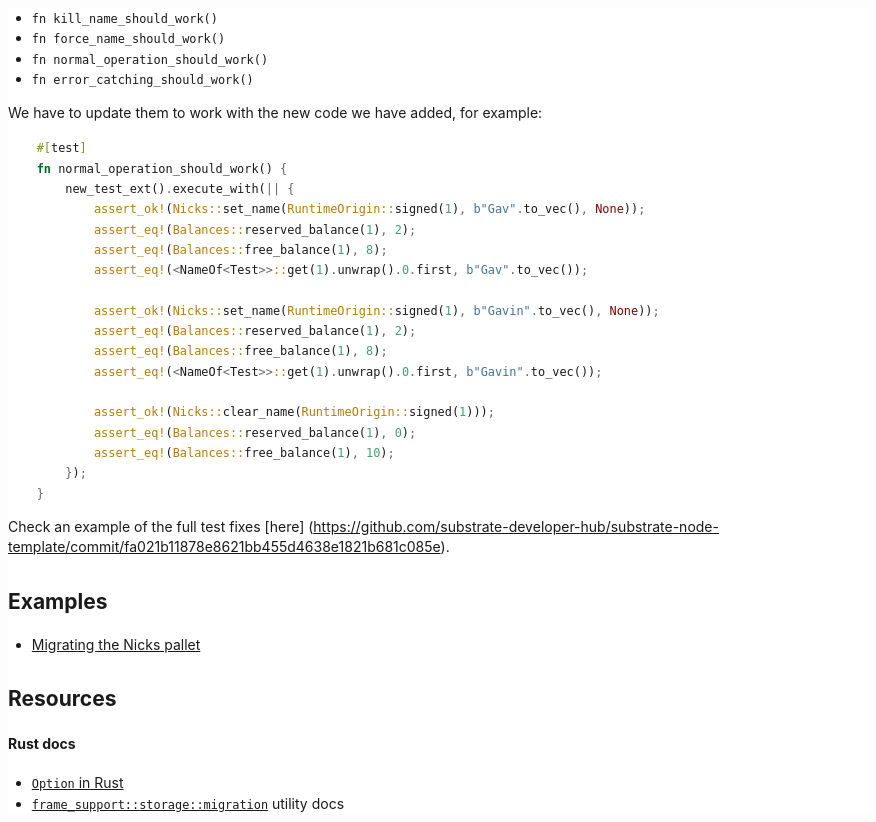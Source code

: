 - `fn kill_name_should_work()`
- `fn force_name_should_work()`
- `fn normal_operation_should_work()`
- `fn error_catching_should_work()`

We have to update them to work with the new code we have added, for example: 
```rust
    #[test]
	fn normal_operation_should_work() {
		new_test_ext().execute_with(|| {
			assert_ok!(Nicks::set_name(RuntimeOrigin::signed(1), b"Gav".to_vec(), None));
			assert_eq!(Balances::reserved_balance(1), 2);
			assert_eq!(Balances::free_balance(1), 8);
			assert_eq!(<NameOf<Test>>::get(1).unwrap().0.first, b"Gav".to_vec());

			assert_ok!(Nicks::set_name(RuntimeOrigin::signed(1), b"Gavin".to_vec(), None));
			assert_eq!(Balances::reserved_balance(1), 2);
			assert_eq!(Balances::free_balance(1), 8);
			assert_eq!(<NameOf<Test>>::get(1).unwrap().0.first, b"Gavin".to_vec());

			assert_ok!(Nicks::clear_name(RuntimeOrigin::signed(1)));
			assert_eq!(Balances::reserved_balance(1), 0);
			assert_eq!(Balances::free_balance(1), 10);
		});
	}
```
Check an example of the full test fixes [here] (https://github.com/substrate-developer-hub/substrate-node-template/commit/fa021b11878e8621bb455d4638e1821b681c085e).
## Examples

- [Migrating the Nicks pallet](https://github.com/substrate-developer-hub/substrate-node-template/tree/alexd10s/how-to-storage-migration-example)

## Resources

#### Rust docs

- [`Option` in Rust](https://doc.rust-lang.org/std/option/)
- [`frame_support::storage::migration`](https://paritytech.github.io/substrate/master/frame_support/storage/migration/index.html) utility docs

[translate-storage-rustdocs]: https://paritytech.github.io/substrate/master/frame_support/storage/types/struct.StorageMap.html#method.translate
[nicks-migration-htg-diff]: https://github.com/substrate-developer-hub/migration-example/pull/2/files